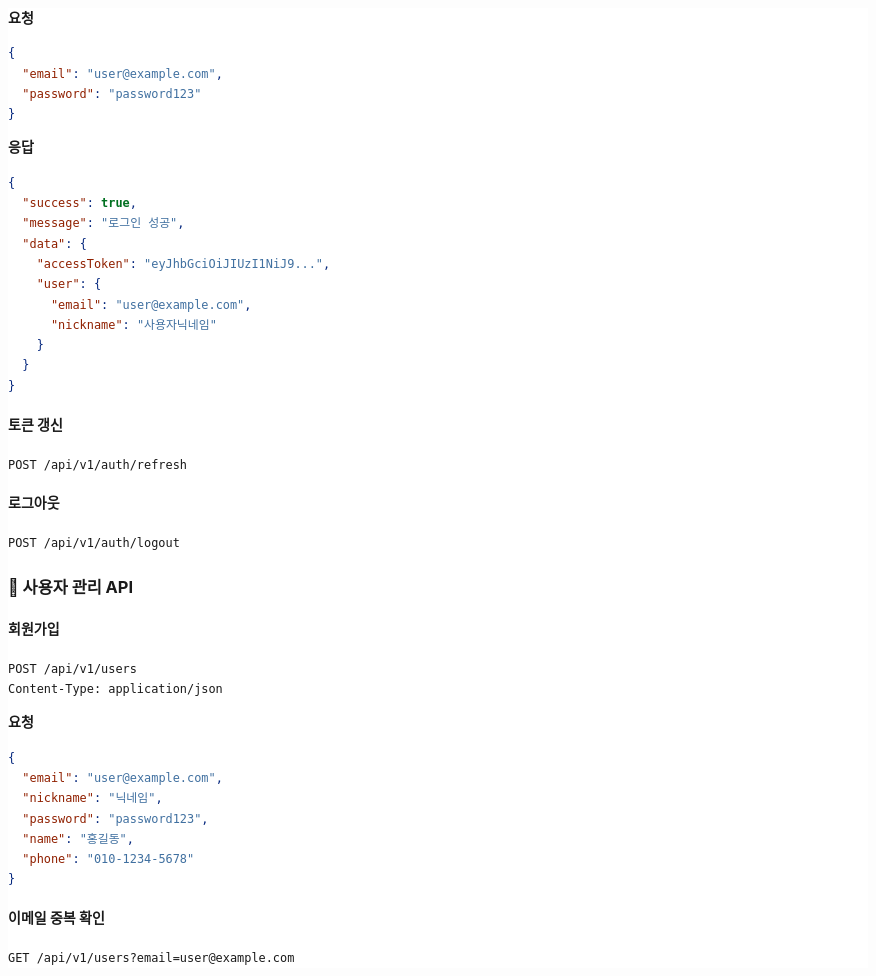**요청**
```json
{
  "email": "user@example.com",
  "password": "password123"
}
```

**응답**
```json
{
  "success": true,
  "message": "로그인 성공",
  "data": {
    "accessToken": "eyJhbGciOiJIUzI1NiJ9...",
    "user": {
      "email": "user@example.com",
      "nickname": "사용자닉네임"
    }
  }
}
```

#### 토큰 갱신
```http
POST /api/v1/auth/refresh
```

#### 로그아웃
```http
POST /api/v1/auth/logout
```

### 👤 사용자 관리 API

#### 회원가입
```http
POST /api/v1/users
Content-Type: application/json
```

**요청**
```json
{
  "email": "user@example.com",
  "nickname": "닉네임",  
  "password": "password123",
  "name": "홍길동",
  "phone": "010-1234-5678"
}
```

#### 이메일 중복 확인
```http
GET /api/v1/users?email=user@example.com
```
